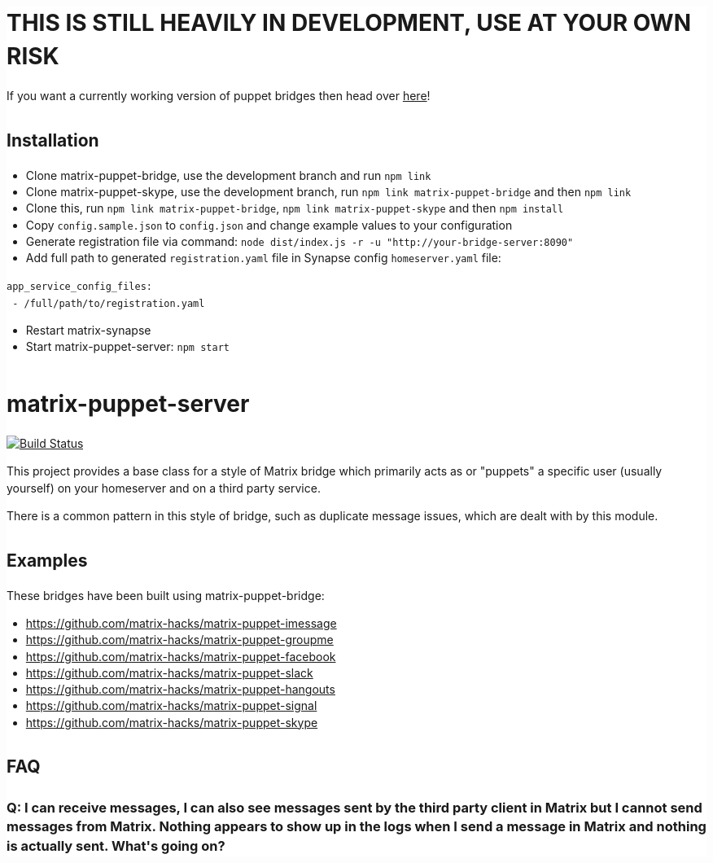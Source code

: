 # THIS IS STILL HEAVILY IN DEVELOPMENT, USE AT YOUR OWN RISK
If you want a currently working version of puppet bridges then head over [here](https://github.com/matrix-hacks/matrix-puppet-bridge)!

## Installation
* Clone matrix-puppet-bridge, use the development branch and run `npm link`
* Clone matrix-puppet-skype, use the development branch, run `npm link matrix-puppet-bridge` and then `npm link`
* Clone this, run `npm link matrix-puppet-bridge`, `npm link matrix-puppet-skype` and then `npm install`
* Copy `config.sample.json` to `config.json` and change example values to your configuration
* Generate registration file via command: `node dist/index.js -r -u "http://your-bridge-server:8090"`
* Add full path to generated `registration.yaml` file in Synapse config `homeserver.yaml` file: 
```
app_service_config_files:
 - /full/path/to/registration.yaml
```
* Restart matrix-synapse
* Start matrix-puppet-server: `npm start`

# matrix-puppet-server

[![Build Status](https://travis-ci.org/matrix-hacks/matrix-puppet-bridge.svg?branch=master)](https://travis-ci.org/matrix-hacks/matrix-puppet-bridge)

This project provides a base class for a style of Matrix bridge which primarily acts as or "puppets" a specific user (usually yourself) on your homeserver and on a third party service.

There is a common pattern in this style of bridge, such as duplicate message issues, which are dealt with by this module.

## Examples

These bridges have been built using matrix-puppet-bridge:

* https://github.com/matrix-hacks/matrix-puppet-imessage
* https://github.com/matrix-hacks/matrix-puppet-groupme
* https://github.com/matrix-hacks/matrix-puppet-facebook
* https://github.com/matrix-hacks/matrix-puppet-slack
* https://github.com/matrix-hacks/matrix-puppet-hangouts
* https://github.com/matrix-hacks/matrix-puppet-signal
* https://github.com/matrix-hacks/matrix-puppet-skype

## FAQ

### Q: I can receive messages, I can also see messages sent by the third party client in Matrix but I cannot send messages from Matrix. Nothing appears to show up in the logs when I send a message in Matrix and nothing is actually sent. What's going on?
